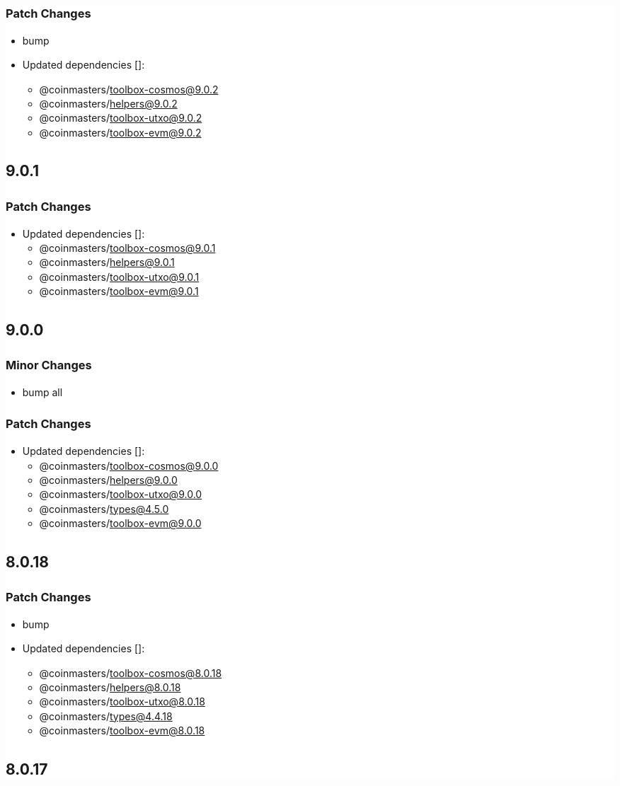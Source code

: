 ### Patch Changes

- bump

- Updated dependencies []:
  - @coinmasters/toolbox-cosmos@9.0.2
  - @coinmasters/helpers@9.0.2
  - @coinmasters/toolbox-utxo@9.0.2
  - @coinmasters/toolbox-evm@9.0.2

## 9.0.1

### Patch Changes

- Updated dependencies []:
  - @coinmasters/toolbox-cosmos@9.0.1
  - @coinmasters/helpers@9.0.1
  - @coinmasters/toolbox-utxo@9.0.1
  - @coinmasters/toolbox-evm@9.0.1

## 9.0.0

### Minor Changes

- bump all

### Patch Changes

- Updated dependencies []:
  - @coinmasters/toolbox-cosmos@9.0.0
  - @coinmasters/helpers@9.0.0
  - @coinmasters/toolbox-utxo@9.0.0
  - @coinmasters/types@4.5.0
  - @coinmasters/toolbox-evm@9.0.0

## 8.0.18

### Patch Changes

- bump

- Updated dependencies []:
  - @coinmasters/toolbox-cosmos@8.0.18
  - @coinmasters/helpers@8.0.18
  - @coinmasters/toolbox-utxo@8.0.18
  - @coinmasters/types@4.4.18
  - @coinmasters/toolbox-evm@8.0.18

## 8.0.17
